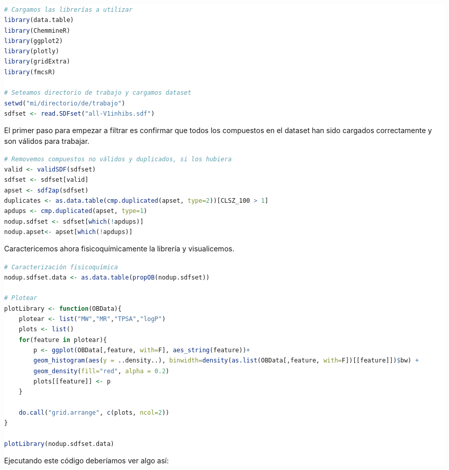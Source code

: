 
```R
# Cargamos las librerías a utilizar
library(data.table)
library(ChemmineR)
library(ggplot2)
library(plotly)
library(gridExtra)
library(fmcsR)

# Seteamos directorio de trabajo y cargamos dataset
setwd("mi/directorio/de/trabajo")
sdfset <- read.SDFset("all-V1inhibs.sdf")
```

El primer paso para empezar a filtrar es confirmar que todos los compuestos en el dataset han sido cargados correctamente y son válidos para trabajar.

```R
# Removemos compuestos no válidos y duplicados, si los hubiera
valid <- validSDF(sdfset)
sdfset <- sdfset[valid]
apset <- sdf2ap(sdfset)
duplicates <- as.data.table(cmp.duplicated(apset, type=2))[CLSZ_100 > 1]
apdups <- cmp.duplicated(apset, type=1)
nodup.sdfset <- sdfset[which(!apdups)]
nodup.apset<- apset[which(!apdups)]
```
Caractericemos ahora fisicoquímicamente la librería y visualicemos. 

```R
# Caracterización fisicoquímica
nodup.sdfset.data <- as.data.table(propOB(nodup.sdfset))

# Plotear 
plotLibrary <- function(OBData){
    plotear <- list("MW","MR","TPSA","logP")
    plots <- list()
    for(feature in plotear){
        p <- ggplot(OBData[,feature, with=F], aes_string(feature))+
        geom_histogram(aes(y = ..density..), binwidth=density(as.list(OBData[,feature, with=F])[[feature]])$bw) +
        geom_density(fill="red", alpha = 0.2)        
        plots[[feature]] <- p
    }

    do.call("grid.arrange", c(plots, ncol=2))
}

plotLibrary(nodup.sdfset.data)
```

Ejecutando este código deberíamos ver algo así:
